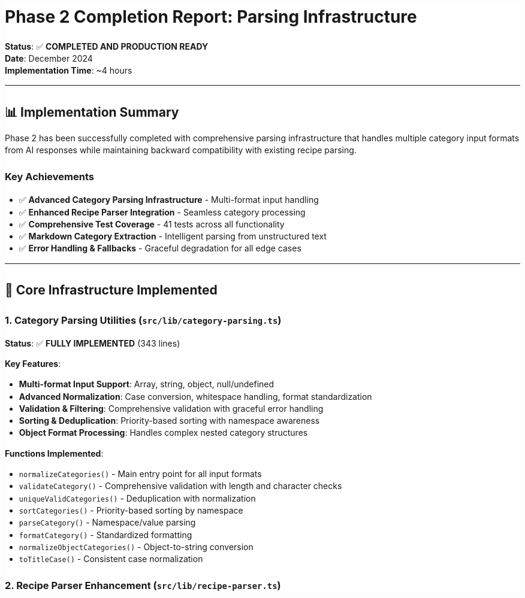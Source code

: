 # Phase 2 Completion Report: Parsing Infrastructure

**Status**: ✅ **COMPLETED AND PRODUCTION READY**  
**Date**: December 2024  
**Implementation Time**: ~4 hours

---

## 📊 **Implementation Summary**

Phase 2 has been successfully completed with comprehensive parsing infrastructure that handles multiple category input formats from AI responses while maintaining backward compatibility with existing recipe parsing.

### **Key Achievements**

- ✅ **Advanced Category Parsing Infrastructure** - Multi-format input handling
- ✅ **Enhanced Recipe Parser Integration** - Seamless category processing
- ✅ **Comprehensive Test Coverage** - 41 tests across all functionality
- ✅ **Markdown Category Extraction** - Intelligent parsing from unstructured text
- ✅ **Error Handling & Fallbacks** - Graceful degradation for all edge cases

---

## 🔧 **Core Infrastructure Implemented**

### **1. Category Parsing Utilities** (`src/lib/category-parsing.ts`)

**Status**: ✅ **FULLY IMPLEMENTED** (343 lines)

**Key Features**:

- **Multi-format Input Support**: Array, string, object, null/undefined
- **Advanced Normalization**: Case conversion, whitespace handling, format standardization
- **Validation & Filtering**: Comprehensive validation with graceful error handling
- **Sorting & Deduplication**: Priority-based sorting with namespace awareness
- **Object Format Processing**: Handles complex nested category structures

**Functions Implemented**:

- `normalizeCategories()` - Main entry point for all input formats
- `validateCategory()` - Comprehensive validation with length and character checks
- `uniqueValidCategories()` - Deduplication with normalization
- `sortCategories()` - Priority-based sorting by namespace
- `parseCategory()` - Namespace/value parsing
- `formatCategory()` - Standardized formatting
- `normalizeObjectCategories()` - Object-to-string conversion
- `toTitleCase()` - Consistent case normalization

### **2. Recipe Parser Enhancement** (`src/lib/recipe-parser.ts`)
